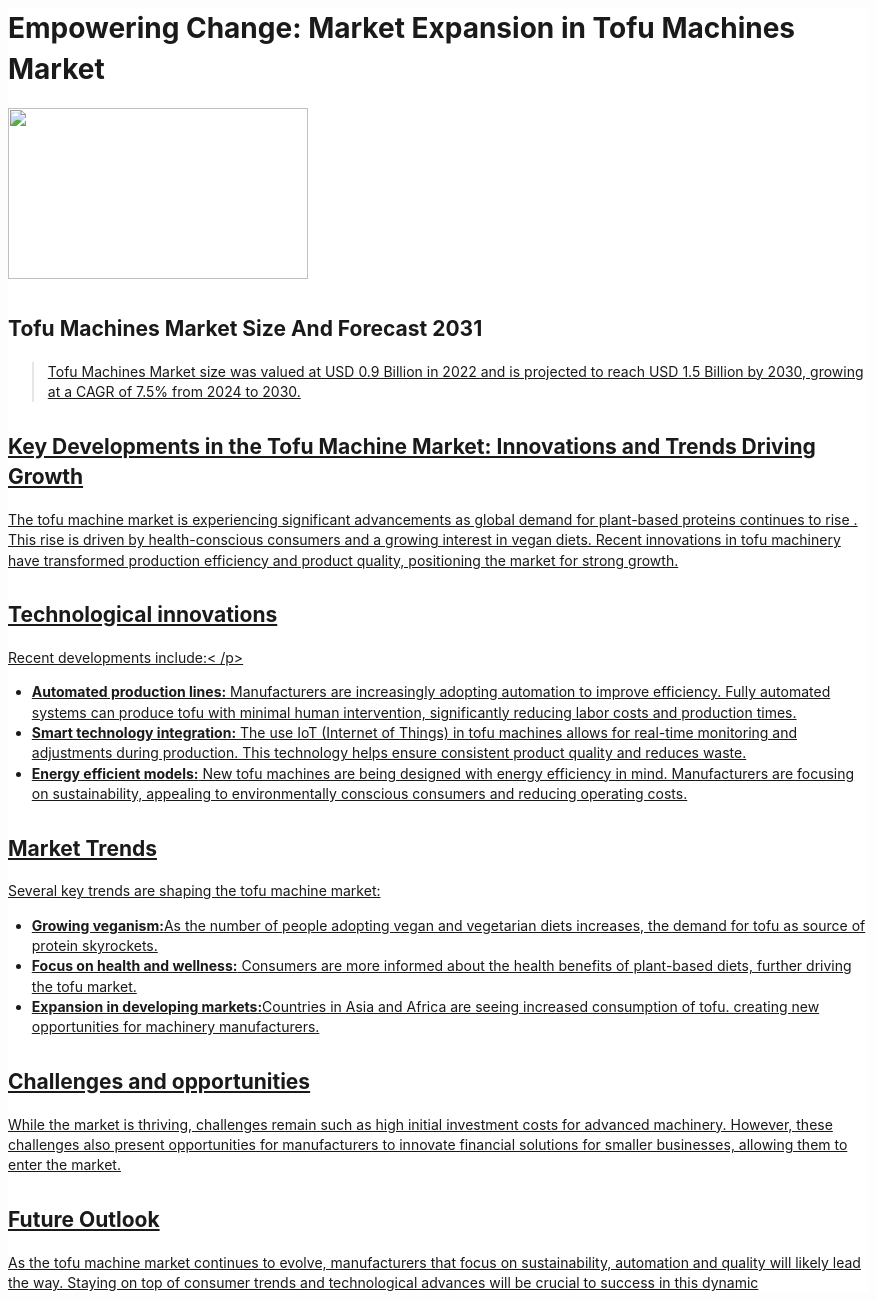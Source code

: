 <h1>Empowering Change: Market Expansion in Tofu Machines Market</h1><img src="https://ffe5etoiles.com/wp-content/uploads/2025/01/MST7-300x171.png" alt="" width="300" height="171" class="aligncenter size-medium wp-image-105565" /><h2>Tofu Machines Market Size And Forecast 2031</h2><blockquote><p><p><a href="https://www.verifiedmarketreports.com/download-sample/?rid=526791&utm_source=Github&utm_medium=382" target="_blank">Tofu Machines Market size was valued at USD 0.9 Billion in 2022 and is projected to reach USD 1.5 Billion by 2030, growing at a CAGR of 7.5% from 2024 to 2030.</strong></span></p></p></blockquote><h2>Key Developments in the Tofu Machine Market: Innovations and Trends Driving Growth</h2><p>The tofu machine market is experiencing significant advancements as global demand for plant-based proteins continues to rise . This rise is driven by health-conscious consumers and a growing interest in vegan diets. Recent innovations in tofu machinery have transformed production efficiency and product quality, positioning the market for strong growth.</p><h2>Technological innovations</h2><p>Recent developments include:< /p><ul><li> <strong>Automated production lines:</strong> Manufacturers are increasingly adopting automation to improve efficiency. Fully automated systems can produce tofu with minimal human intervention, significantly reducing labor costs and production times.</li><li><strong>Smart technology integration:</strong> The use IoT (Internet of Things) in tofu machines allows for real-time monitoring and adjustments during production. This technology helps ensure consistent product quality and reduces waste.</li><li><strong>Energy efficient models:</strong> New tofu machines are being designed with energy efficiency in mind. Manufacturers are focusing on sustainability, appealing to environmentally conscious consumers and reducing operating costs. </li></ul><h2>Market Trends</h2><p>Several key trends are shaping the tofu machine market:</p><ul><li><strong>Growing veganism:</strong>As the number of people adopting vegan and vegetarian diets increases, the demand for tofu as source of protein skyrockets. </li><li><strong >Focus on health and wellness:</strong> Consumers are more informed about the health benefits of plant-based diets, further driving the tofu market.</li><li><strong>Expansion in developing markets:</strong>Countries in Asia and Africa are seeing increased consumption of tofu. creating new opportunities for machinery manufacturers.</li></ul><h2>Challenges and opportunities</h2><p>While the market is thriving, challenges remain such as high initial investment costs for advanced machinery. However, these challenges also present opportunities for manufacturers to innovate financial solutions for smaller businesses, allowing them to enter the market.</p><h2>Future Outlook</h2><p>As the tofu machine market continues to evolve, manufacturers that focus on sustainability, automation and quality will likely lead the way. Staying on top of consumer trends and technological advances will be crucial to success in this dynamic